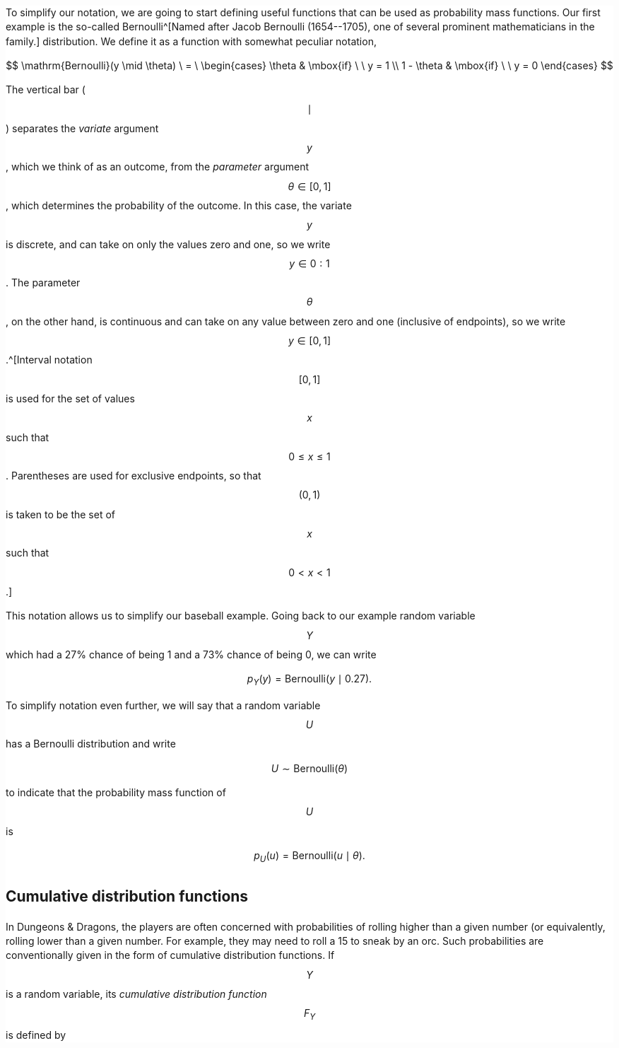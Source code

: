 To simplify our notation, we are going to start defining useful
functions that can be used as probability mass functions.  Our first
example is the so-called Bernoulli^[Named after Jacob Bernoulli
(1654--1705), one of several prominent mathematicians in the family.]
distribution.  We define it as a function with somewhat peculiar
notation,

$$
\mathrm{Bernoulli}(y \mid \theta)
\ = \
\begin{cases}
\theta & \mbox{if} \ \ y = 1
\\
1 - \theta & \mbox{if} \ \ y = 0
\end{cases}
$$

The vertical bar ($$\mid$$) separates the *variate* argument $$y$$, which
we think of as an outcome, from the *parameter* argument $$\theta \in
[0, 1]$$, which determines the probability of the outcome.  In this
case, the variate $$y$$ is discrete, and can take on only the values
zero and one, so we write $$y \in 0:1$$.  The parameter $$\theta$$, on the
other hand, is continuous and can take on any value between zero and
one (inclusive of endpoints), so we write $$y \in [0, 1]$$.^[Interval
notation $$[0, 1]$$ is used for the set of values $$x$$ such that $$0 \leq
x \leq 1$$.  Parentheses are used for exclusive endpoints, so that $$(0,
1)$$ is taken to be the set of $$x$$ such that $$0 < x < 1$$.]

This notation allows us to simplify our baseball example.  Going back
to our example random variable $$Y$$ which had a 27% chance of being 1
and a 73% chance of being 0, we can write

$$
p_Y(y) = \mathrm{Bernoulli}(y \mid 0.27).
$$

To simplify notation even further, we will say that a random variable
$$U$$ has a Bernoulli distribution and write

$$
U \sim \mathrm{Bernoulli}(\theta)
$$

to indicate that the probability mass function of $$U$$ is

$$
p_U(u) = \mathrm{Bernoulli}(u \mid \theta).
$$


## Cumulative distribution functions

In Dungeons \& Dragons, the players are often concerned with
probabilities of rolling higher than a given number (or equivalently,
rolling lower than a given number. For example, they may need to roll
a 15 to sneak by an orc. Such probabilities are conventionally given
in the form of cumulative distribution functions. If $$Y$$ is a random
variable, its *cumulative distribution function* $$F_Y$$ is defined by
